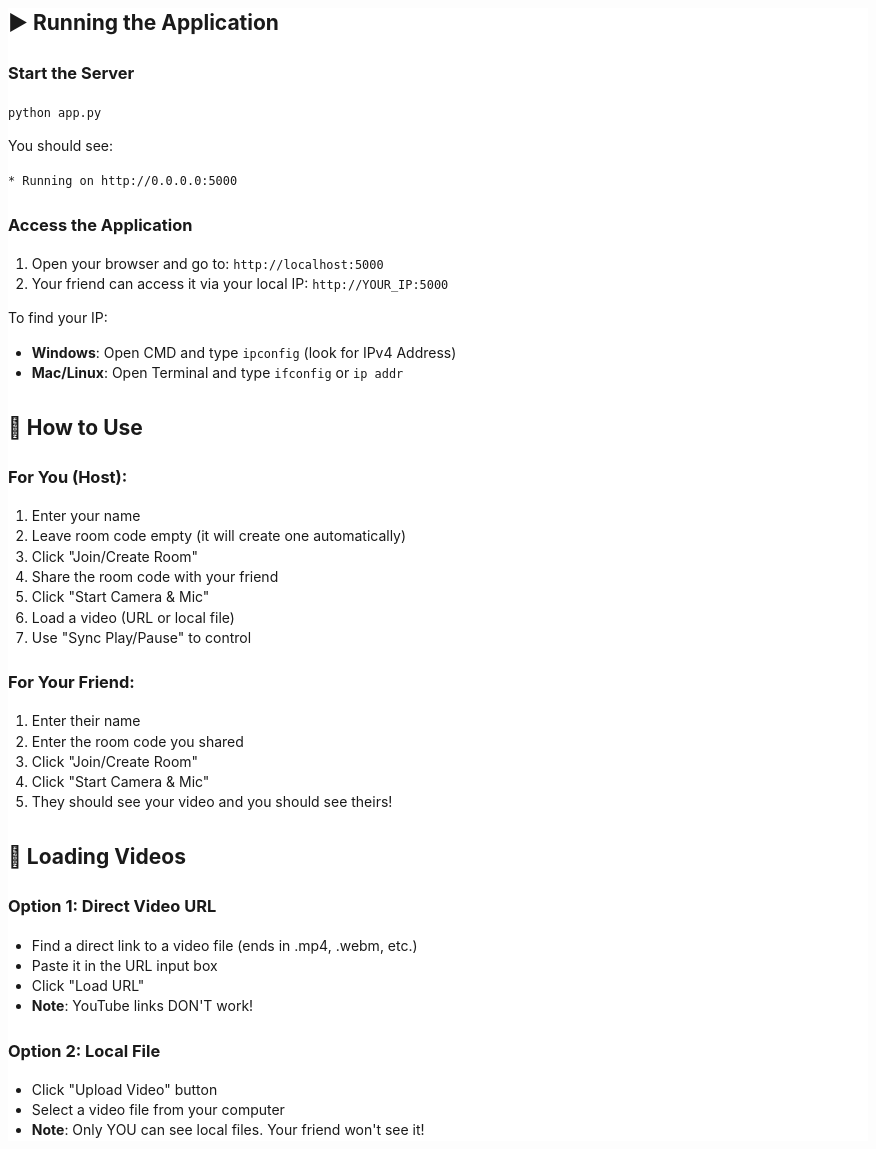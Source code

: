## ▶️ Running the Application

### Start the Server
```bash
python app.py
```

You should see:
```
* Running on http://0.0.0.0:5000
```

### Access the Application
1. Open your browser and go to: `http://localhost:5000`
2. Your friend can access it via your local IP: `http://YOUR_IP:5000`

To find your IP:
- **Windows**: Open CMD and type `ipconfig` (look for IPv4 Address)
- **Mac/Linux**: Open Terminal and type `ifconfig` or `ip addr`

## 📝 How to Use

### For You (Host):
1. Enter your name
2. Leave room code empty (it will create one automatically)
3. Click "Join/Create Room"
4. Share the room code with your friend
5. Click "Start Camera & Mic"
6. Load a video (URL or local file)
7. Use "Sync Play/Pause" to control

### For Your Friend:
1. Enter their name
2. Enter the room code you shared
3. Click "Join/Create Room"
4. Click "Start Camera & Mic"
5. They should see your video and you should see theirs!

## 🎥 Loading Videos

### Option 1: Direct Video URL
- Find a direct link to a video file (ends in .mp4, .webm, etc.)
- Paste it in the URL input box
- Click "Load URL"
- **Note**: YouTube links DON'T work!

### Option 2: Local File
- Click "Upload Video" button
- Select a video file from your computer
- **Note**: Only YOU can see local files. Your friend won't see it!
